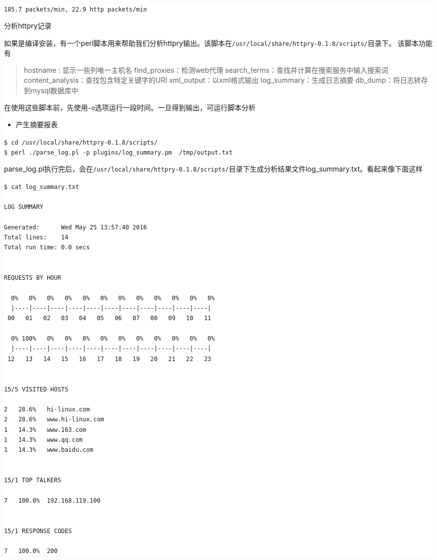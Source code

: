 ```
185.7 packets/min, 22.9 http packets/min
```

分析httpry记录

如果是编译安装，有一个perl脚本用来帮助我们分析httpry输出。该脚本在`/usr/local/share/httpry-0.1.8/scripts/`目录下。 该脚本功能有

> hostname : 显示一些列唯一主机名
> find_proxies：检测web代理
> search_terms：查找并计算在搜索服务中输入搜索词
> content_analysis：查找包含特定关键字的URI
> xml_output：以xml格式输出
> log_summary：生成日志摘要
> db_dump：将日志转存到mysql数据库中

在使用这些脚本前，先使用`-o`选项运行一段时间。一旦得到输出，可运行脚本分析

- 产生摘要报表

```
$ cd /usr/local/share/httpry-0.1.8/scripts/
$ perl ./parse_log.pl -p plugins/log_summary.pm  /tmp/output.txt
```

parse_log.pl执行完后，会在`/usr/local/share/httpry-0.1.8/scripts/`目录下生成分析结果文件log_summary.txt。看起来像下面这样

```
$ cat log_summary.txt 

LOG SUMMARY

Generated:      Wed May 25 13:57:40 2016
Total lines:    14
Total run time: 0.0 secs


REQUESTS BY HOUR

  0%   0%   0%   0%   0%   0%   0%   0%   0%   0%   0%   0% 
  |----|----|----|----|----|----|----|----|----|----|----|
 00   01   02   03   04   05   06   07   08   09   10   11  

  0% 100%   0%   0%   0%   0%   0%   0%   0%   0%   0%   0% 
  |----|----|----|----|----|----|----|----|----|----|----|
 12   13   14   15   16   17   18   19   20   21   22   23  


15/5 VISITED HOSTS

2	28.6%	hi-linux.com
2	28.6%	www.hi-linux.com
1	14.3%	www.163.com
1	14.3%	www.qq.com
1	14.3%	www.baidu.com


15/1 TOP TALKERS

7	100.0%	192.168.119.100


15/1 RESPONSE CODES

7	100.0%	200
```
